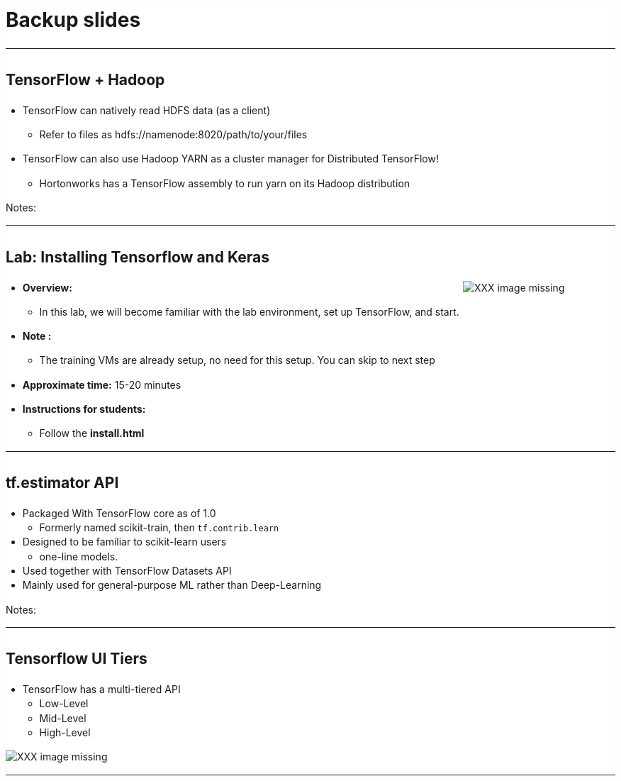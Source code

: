 
# Backup slides
---


## TensorFlow + Hadoop


 * TensorFlow can natively read HDFS data (as a client)

     - Refer to files as hdfs://namenode:8020/path/to/your/files

 * TensorFlow can also use Hadoop YARN as a cluster manager for Distributed TensorFlow!

     - Hortonworks has a TensorFlow assembly to run yarn on its Hadoop distribution

Notes:



---
## Lab: Installing Tensorflow and Keras

<img src="../../assets/images/icons/individual-labs.png" alt="XXX image missing" style="background:white;max-width:100%;float:right;" width="25%"/>

 *  **Overview:**
     - In this lab, we will become familiar with the lab environment, set up TensorFlow, and start.

 * **Note :**
     - The training VMs are already setup, no need for this setup. You can skip to next step

 *  **Approximate time:** 15-20 minutes

 *  **Instructions for students:**

     - Follow the **install.html**

---

## tf.estimator API

 * Packaged With TensorFlow core as of 1.0
     - Formerly named scikit-train, then `tf.contrib.learn`
 * Designed to be familiar to scikit-learn users
     - one-line models.
 * Used together with TensorFlow Datasets API
 * Mainly used for general-purpose ML rather than Deep-Learning

Notes:



---
## Tensorflow UI Tiers

 * TensorFlow has a multi-tiered API
   - Low-Level
   - Mid-Level
   - High-Level

<img src="../../assets/images/deep-learning/tensorflow_layers_small.png" alt="XXX image missing" style="background:white;max-width:100%;" width="100%" /> 



---
